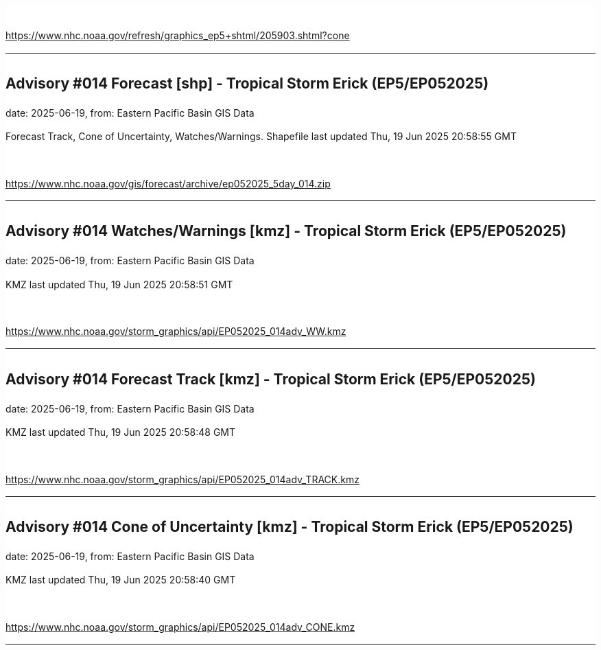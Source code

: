 
<br> 

<https://www.nhc.noaa.gov/refresh/graphics_ep5+shtml/205903.shtml?cone>

---

## Advisory #014 Forecast [shp] - Tropical Storm Erick (EP5/EP052025)

date: 2025-06-19, from: Eastern Pacific Basin GIS Data

Forecast Track, Cone of Uncertainty, Watches/Warnings. Shapefile last updated Thu, 19 Jun 2025 20:58:55 GMT 

<br> 

<https://www.nhc.noaa.gov/gis/forecast/archive/ep052025_5day_014.zip>

---

## Advisory #014 Watches/Warnings [kmz] - Tropical Storm Erick (EP5/EP052025)

date: 2025-06-19, from: Eastern Pacific Basin GIS Data

KMZ last updated Thu, 19 Jun 2025 20:58:51 GMT 

<br> 

<https://www.nhc.noaa.gov/storm_graphics/api/EP052025_014adv_WW.kmz>

---

## Advisory #014 Forecast Track [kmz] - Tropical Storm Erick (EP5/EP052025)

date: 2025-06-19, from: Eastern Pacific Basin GIS Data

KMZ last updated Thu, 19 Jun 2025 20:58:48 GMT 

<br> 

<https://www.nhc.noaa.gov/storm_graphics/api/EP052025_014adv_TRACK.kmz>

---

## Advisory #014 Cone of Uncertainty [kmz] - Tropical Storm Erick (EP5/EP052025)

date: 2025-06-19, from: Eastern Pacific Basin GIS Data

KMZ last updated Thu, 19 Jun 2025 20:58:40 GMT 

<br> 

<https://www.nhc.noaa.gov/storm_graphics/api/EP052025_014adv_CONE.kmz>

---